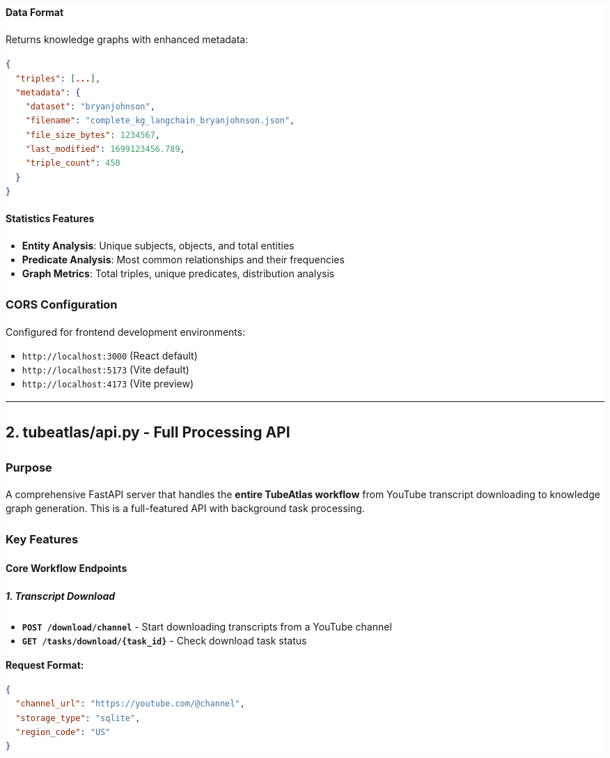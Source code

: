 #### Data Format
Returns knowledge graphs with enhanced metadata:
```json
{
  "triples": [...],
  "metadata": {
    "dataset": "bryanjohnson",
    "filename": "complete_kg_langchain_bryanjohnson.json",
    "file_size_bytes": 1234567,
    "last_modified": 1699123456.789,
    "triple_count": 450
  }
}
```

#### Statistics Features
- **Entity Analysis**: Unique subjects, objects, and total entities
- **Predicate Analysis**: Most common relationships and their frequencies
- **Graph Metrics**: Total triples, unique predicates, distribution analysis

### CORS Configuration
Configured for frontend development environments:
- `http://localhost:3000` (React default)
- `http://localhost:5173` (Vite default)
- `http://localhost:4173` (Vite preview)

---

## 2. tubeatlas/api.py - Full Processing API

### Purpose
A comprehensive FastAPI server that handles the **entire TubeAtlas workflow** from YouTube transcript downloading to knowledge graph generation. This is a full-featured API with background task processing.

### Key Features

#### Core Workflow Endpoints

##### 1. Transcript Download
- **`POST /download/channel`** - Start downloading transcripts from a YouTube channel
- **`GET /tasks/download/{task_id}`** - Check download task status

**Request Format:**
```json
{
  "channel_url": "https://youtube.com/@channel",
  "storage_type": "sqlite",
  "region_code": "US"
}
```
